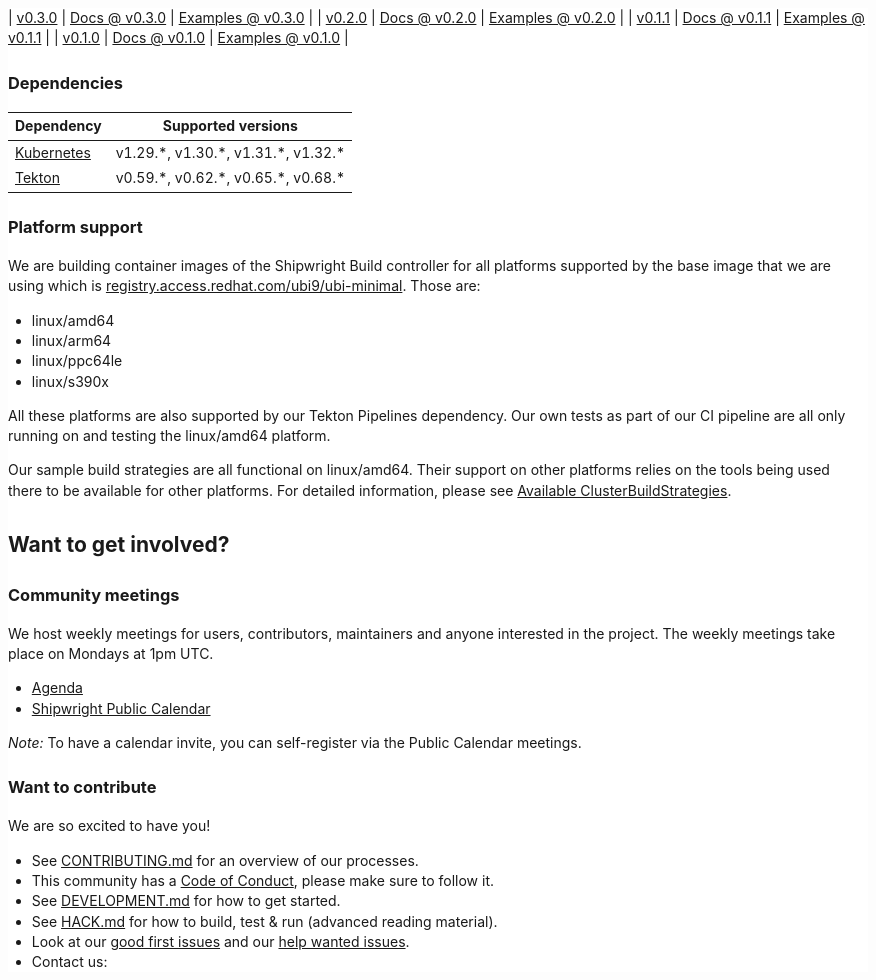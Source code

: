 | [v0.3.0](https://github.com/shipwright-io/build/releases/tag/v0.3.0)   | [Docs @ v0.3.0](https://github.com/shipwright-io/build/tree/v0.3.0/docs)   | [Examples @ v0.3.0](https://github.com/shipwright-io/build/tree/v0.3.0/samples)   |
| [v0.2.0](https://github.com/shipwright-io/build/releases/tag/v0.2.0)   | [Docs @ v0.2.0](https://github.com/shipwright-io/build/tree/v0.2.0/docs)   | [Examples @ v0.2.0](https://github.com/shipwright-io/build/tree/v0.2.0/samples)   |
| [v0.1.1](https://github.com/shipwright-io/build/releases/tag/v0.1.1)   | [Docs @ v0.1.1](https://github.com/shipwright-io/build/tree/v0.1.1/docs)   | [Examples @ v0.1.1](https://github.com/shipwright-io/build/tree/v0.1.1/samples)   |
| [v0.1.0](https://github.com/shipwright-io/build/releases/tag/v0.1.0)   | [Docs @ v0.1.0](https://github.com/shipwright-io/build/tree/v0.1.0/docs)   | [Examples @ v0.1.0](https://github.com/shipwright-io/build/tree/v0.1.0/samples)   |

### Dependencies

| Dependency                           | Supported versions           |
|--------------------------------------|------------------------------|
| [Kubernetes](https://kubernetes.io/) | v1.29.\*, v1.30.\*, v1.31.\*, v1.32.\* |
| [Tekton](https://tekton.dev)         | v0.59.\*, v0.62.\*, v0.65.\*, v0.68.\* |

### Platform support

We are building container images of the Shipwright Build controller for all platforms supported by the base image that we are using which is [registry.access.redhat.com/ubi9/ubi-minimal](https://catalog.redhat.com/software/containers/ubi9/ubi-minimal/615bd9b4075b022acc111bf5). Those are:

- linux/amd64
- linux/arm64
- linux/ppc64le
- linux/s390x

All these platforms are also supported by our Tekton Pipelines dependency. Our own tests as part of our CI pipeline are all only running on and testing the linux/amd64 platform.

Our sample build strategies are all functional on linux/amd64. Their support on other platforms relies on the tools being used there to be available for other platforms. For detailed information, please see [Available ClusterBuildStrategies](docs/buildstrategies.md#available-clusterbuildstrategies).

## Want to get involved?

### Community meetings

We host weekly meetings for users, contributors, maintainers and anyone interested in the project. The weekly meetings take place on Mondays at 1pm UTC.

- [Agenda](https://docs.google.com/document/d/10tDPl_t2-7NcxmI1Iy50dIGPIRIdIUh8v6qp1iH3wLc/edit?usp=sharing)
- [Shipwright Public Calendar](https://zoom-lfx.platform.linuxfoundation.org/meetings/shipwright)

_Note:_ To have a calendar invite, you can self-register via the Public Calendar meetings.

### Want to contribute

We are so excited to have you!

- See [CONTRIBUTING.md](https://github.com/shipwright-io/.github/blob/main/CONTRIBUTING.md) for an overview of our processes.
- This community has a [Code of Conduct](https://github.com/shipwright-io/.github/blob/main/CODE_OF_CONDUCT.md), please make sure to follow it.
- See [DEVELOPMENT.md](DEVELOPMENT.md) for how to get started.
- See [HACK.md](HACK.md) for how to build, test & run
  (advanced reading material).
- Look at our
  [good first issues](https://github.com/shipwright-io/build/issues?q=is%3Aissue+is%3Aopen+label%3A%22good+first+issue%22)
  and our
  [help wanted issues](https://github.com/shipwright-io/build/issues?q=is%3Aissue+is%3Aopen+label%3A%22help+wanted%22).
- Contact us: